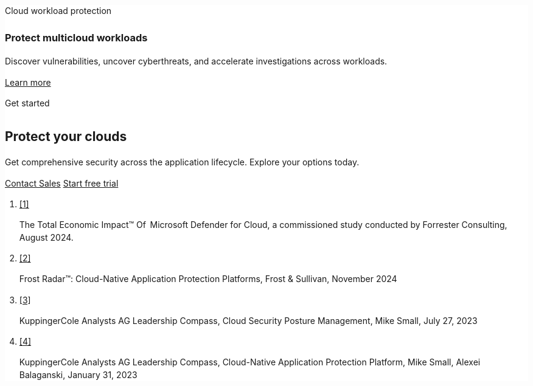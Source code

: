 Cloud workload protection

### Protect multicloud workloads

Discover vulnerabilities, uncover cyberthreats, and accelerate investigations across workloads.

[Learn more](https://www.microsoft.com/en-us/security/business/solutions/cloud-workload-protection)

Get started

## Protect your clouds

Get comprehensive security across the application lifecycle. Explore your options today.

[Contact Sales](https://www.microsoft.com/en-us/security/business/get-started/contact-us) [Start free trial](https://www.microsoft.com/en-us/security/business/get-started/start-free-trial)

1. [\[1\]](https://www.microsoft.com/en-us/security/business/solutions/cloud-security#note-1)
    
    The Total Economic Impact™ Of  Microsoft Defender for Cloud, a commissioned study conducted by Forrester Consulting, August 2024.
    
2. [\[2\]](https://www.microsoft.com/en-us/security/business/solutions/cloud-security#note-2)
    
    Frost Radar™: Cloud-Native Application Protection Platforms, Frost & Sullivan, November 2024
    
3. [\[3\]](https://www.microsoft.com/en-us/security/business/solutions/cloud-security#note-3)
    
    KuppingerCole Analysts AG Leadership Compass, Cloud Security Posture Management, Mike Small, July 27, 2023
    
4. [\[4\]](https://www.microsoft.com/en-us/security/business/solutions/cloud-security#note-4)
    
    KuppingerCole Analysts AG Leadership Compass, Cloud-Native Application Protection Platform, Mike Small, Alexei Balaganski, January 31, 2023